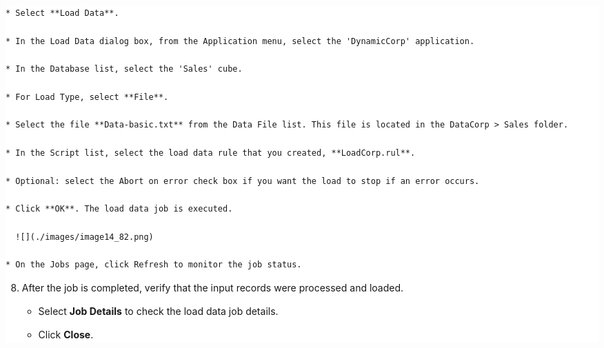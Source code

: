     * Select **Load Data**.

    * In the Load Data dialog box, from the Application menu, select the 'DynamicCorp' application.

    * In the Database list, select the 'Sales' cube.

    * For Load Type, select **File**.

    * Select the file **Data-basic.txt** from the Data File list. This file is located in the DataCorp > Sales folder.

    * In the Script list, select the load data rule that you created, **LoadCorp.rul**.

    * Optional: select the Abort on error check box if you want the load to stop if an error occurs.

    * Click **OK**. The load data job is executed.

      ![](./images/image14_82.png)

    * On the Jobs page, click Refresh to monitor the job status.


8. After the job is completed, verify that the input records were processed and loaded.

    * Select **Job Details** to check the load data job details.

    * Click **Close**.